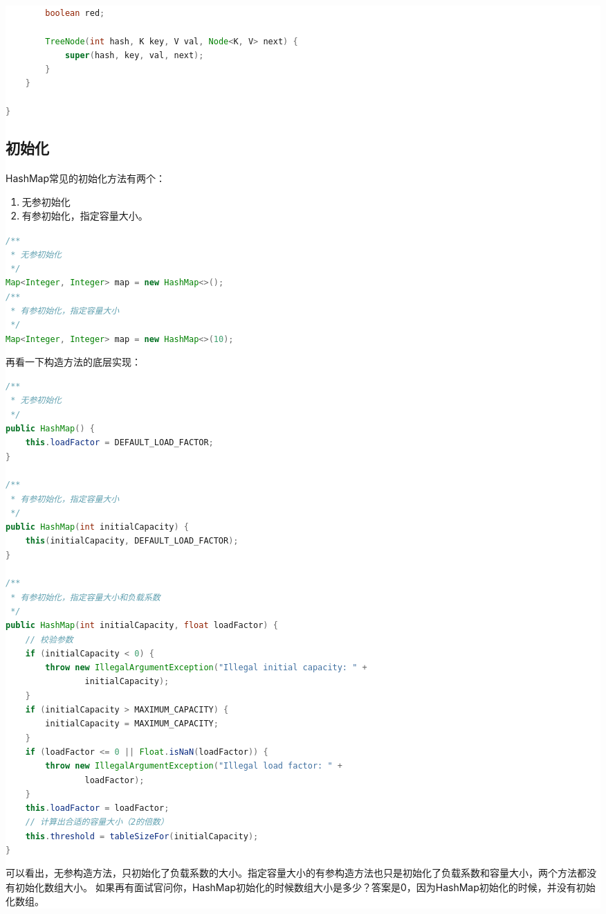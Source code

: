 ```java
        boolean red;

        TreeNode(int hash, K key, V val, Node<K, V> next) {
            super(hash, key, val, next);
        }
    }

}
```
## 初始化
HashMap常见的初始化方法有两个：

1. 无参初始化
2. 有参初始化，指定容量大小。
```java
/**
 * 无参初始化
 */
Map<Integer, Integer> map = new HashMap<>();
/**
 * 有参初始化，指定容量大小
 */
Map<Integer, Integer> map = new HashMap<>(10);
```
再看一下构造方法的底层实现：
```java
/**
 * 无参初始化
 */
public HashMap() {
    this.loadFactor = DEFAULT_LOAD_FACTOR;
}

/**
 * 有参初始化，指定容量大小
 */
public HashMap(int initialCapacity) {
    this(initialCapacity, DEFAULT_LOAD_FACTOR);
}

/**
 * 有参初始化，指定容量大小和负载系数
 */
public HashMap(int initialCapacity, float loadFactor) {
    // 校验参数
    if (initialCapacity < 0) {
        throw new IllegalArgumentException("Illegal initial capacity: " +
                initialCapacity);
    }
    if (initialCapacity > MAXIMUM_CAPACITY) {
        initialCapacity = MAXIMUM_CAPACITY;
    }
    if (loadFactor <= 0 || Float.isNaN(loadFactor)) {
        throw new IllegalArgumentException("Illegal load factor: " +
                loadFactor);
    }
    this.loadFactor = loadFactor;
    // 计算出合适的容量大小（2的倍数）
    this.threshold = tableSizeFor(initialCapacity);
}
```
可以看出，无参构造方法，只初始化了负载系数的大小。指定容量大小的有参构造方法也只是初始化了负载系数和容量大小，两个方法都没有初始化数组大小。
如果再有面试官问你，HashMap初始化的时候数组大小是多少？答案是0，因为HashMap初始化的时候，并没有初始化数组。